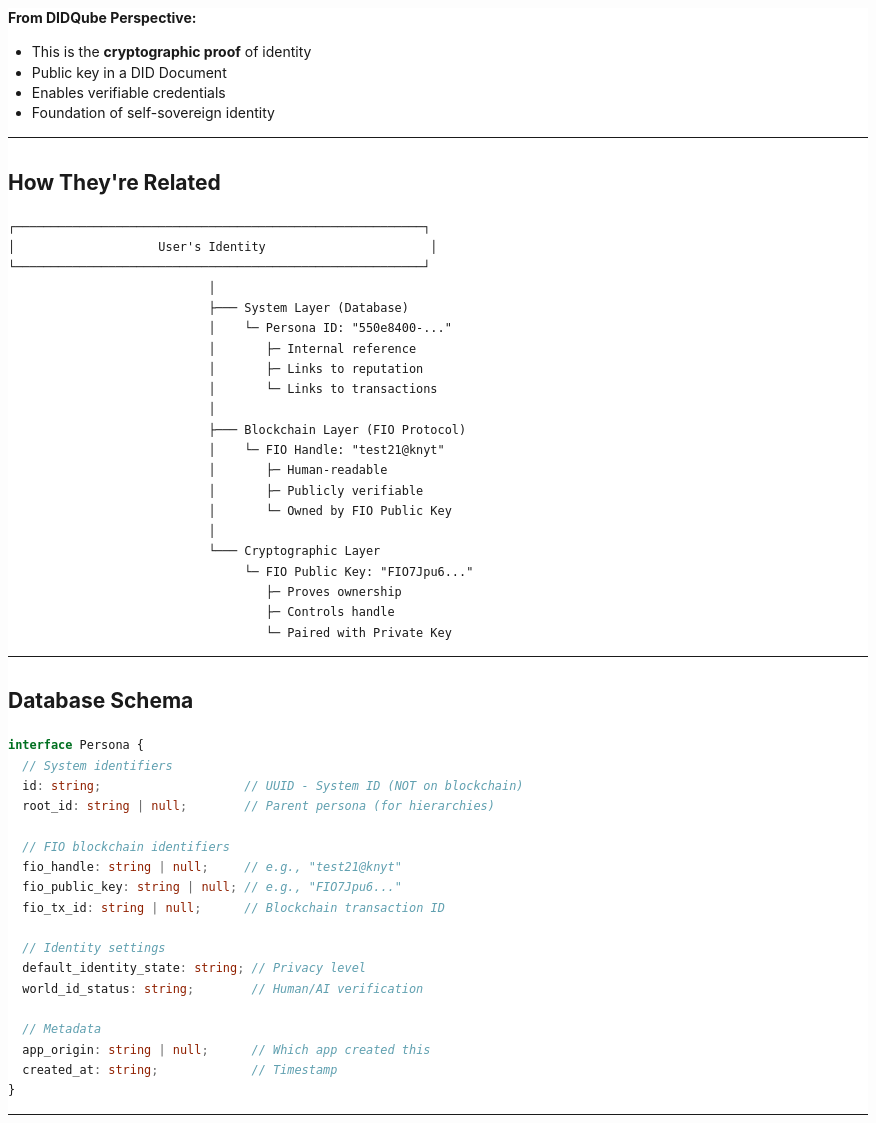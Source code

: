 **From DIDQube Perspective:**
- This is the **cryptographic proof** of identity
- Public key in a DID Document
- Enables verifiable credentials
- Foundation of self-sovereign identity

---

## How They're Related

```
┌─────────────────────────────────────────────────────────┐
│                    User's Identity                       │
└─────────────────────────────────────────────────────────┘
                            │
                            ├─── System Layer (Database)
                            │    └─ Persona ID: "550e8400-..."
                            │       ├─ Internal reference
                            │       ├─ Links to reputation
                            │       └─ Links to transactions
                            │
                            ├─── Blockchain Layer (FIO Protocol)
                            │    └─ FIO Handle: "test21@knyt"
                            │       ├─ Human-readable
                            │       ├─ Publicly verifiable
                            │       └─ Owned by FIO Public Key
                            │
                            └─── Cryptographic Layer
                                 └─ FIO Public Key: "FIO7Jpu6..."
                                    ├─ Proves ownership
                                    ├─ Controls handle
                                    └─ Paired with Private Key
```

---

## Database Schema

```typescript
interface Persona {
  // System identifiers
  id: string;                    // UUID - System ID (NOT on blockchain)
  root_id: string | null;        // Parent persona (for hierarchies)
  
  // FIO blockchain identifiers
  fio_handle: string | null;     // e.g., "test21@knyt"
  fio_public_key: string | null; // e.g., "FIO7Jpu6..."
  fio_tx_id: string | null;      // Blockchain transaction ID
  
  // Identity settings
  default_identity_state: string; // Privacy level
  world_id_status: string;        // Human/AI verification
  
  // Metadata
  app_origin: string | null;      // Which app created this
  created_at: string;             // Timestamp
}
```

---